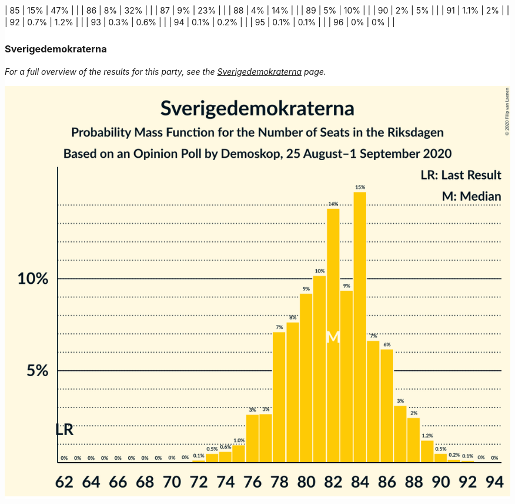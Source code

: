 | 85 | 15% | 47% |  |
| 86 | 8% | 32% |  |
| 87 | 9% | 23% |  |
| 88 | 4% | 14% |  |
| 89 | 5% | 10% |  |
| 90 | 2% | 5% |  |
| 91 | 1.1% | 2% |  |
| 92 | 0.7% | 1.2% |  |
| 93 | 0.3% | 0.6% |  |
| 94 | 0.1% | 0.2% |  |
| 95 | 0.1% | 0.1% |  |
| 96 | 0% | 0% |  |

### Sverigedemokraterna

*For a full overview of the results for this party, see the [Sverigedemokraterna](party-sverigedemokraterna.html) page.*

![Graph with seats probability mass function not yet produced](2020-09-01-Demoskop-seats-pmf-sverigedemokraterna.png "Seats Probability Mass Function")
